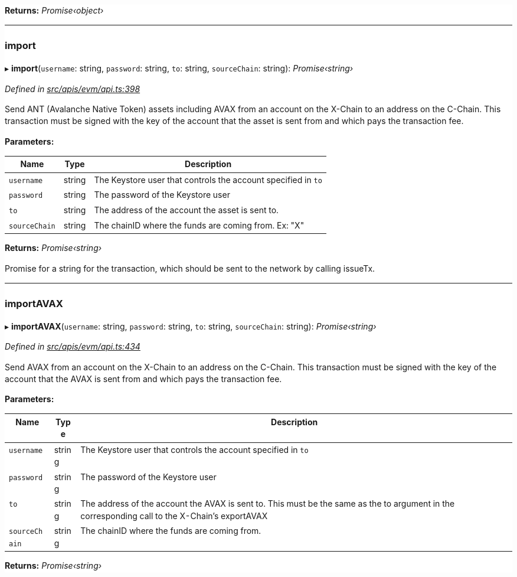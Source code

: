 **Returns:** *Promise‹object›*

___

###  import

▸ **import**(`username`: string, `password`: string, `to`: string, `sourceChain`: string): *Promise‹string›*

*Defined in [src/apis/evm/api.ts:398](https://github.com/ava-labs/avalanchejs/blob/ae78dee/src/apis/evm/api.ts#L398)*

Send ANT (Avalanche Native Token) assets including AVAX from an account on the X-Chain to an address on the C-Chain. This transaction
must be signed with the key of the account that the asset is sent from and which pays
the transaction fee.

**Parameters:**

Name | Type | Description |
------ | ------ | ------ |
`username` | string | The Keystore user that controls the account specified in `to` |
`password` | string | The password of the Keystore user |
`to` | string | The address of the account the asset is sent to. |
`sourceChain` | string | The chainID where the funds are coming from. Ex: "X"  |

**Returns:** *Promise‹string›*

Promise for a string for the transaction, which should be sent to the network
by calling issueTx.

___

###  importAVAX

▸ **importAVAX**(`username`: string, `password`: string, `to`: string, `sourceChain`: string): *Promise‹string›*

*Defined in [src/apis/evm/api.ts:434](https://github.com/ava-labs/avalanchejs/blob/ae78dee/src/apis/evm/api.ts#L434)*

Send AVAX from an account on the X-Chain to an address on the C-Chain. This transaction
must be signed with the key of the account that the AVAX is sent from and which pays
the transaction fee.

**Parameters:**

Name | Type | Description |
------ | ------ | ------ |
`username` | string | The Keystore user that controls the account specified in `to` |
`password` | string | The password of the Keystore user |
`to` | string | The address of the account the AVAX is sent to. This must be the same as the to argument in the corresponding call to the X-Chain’s exportAVAX |
`sourceChain` | string | The chainID where the funds are coming from.  |

**Returns:** *Promise‹string›*
